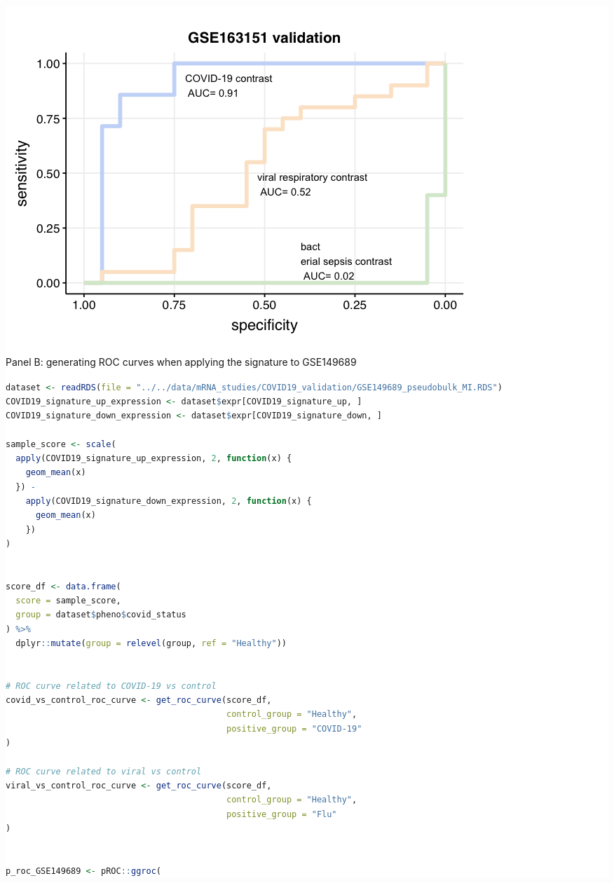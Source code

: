 ![](fig_3_and_fig_S6_signature_validation_files/figure-gfm/unnamed-chunk-1-1.png)

Panel B: generating ROC curves when applying the signature to GSE149689

``` r
dataset <- readRDS(file = "../../data/mRNA_studies/COVID19_validation/GSE149689_pseudobulk_MI.RDS")
COVID19_signature_up_expression <- dataset$expr[COVID19_signature_up, ]
COVID19_signature_down_expression <- dataset$expr[COVID19_signature_down, ]

sample_score <- scale(
  apply(COVID19_signature_up_expression, 2, function(x) {
    geom_mean(x)
  }) -
    apply(COVID19_signature_down_expression, 2, function(x) {
      geom_mean(x)
    })
)


score_df <- data.frame(
  score = sample_score,
  group = dataset$pheno$covid_status
) %>%
  dplyr::mutate(group = relevel(group, ref = "Healthy"))


# ROC curve related to COVID-19 vs control
covid_vs_control_roc_curve <- get_roc_curve(score_df,
                                            control_group = "Healthy",
                                            positive_group = "COVID-19"
)

# ROC curve related to viral vs control
viral_vs_control_roc_curve <- get_roc_curve(score_df,
                                            control_group = "Healthy",
                                            positive_group = "Flu"
)


p_roc_GSE149689 <- pROC::ggroc(
```
